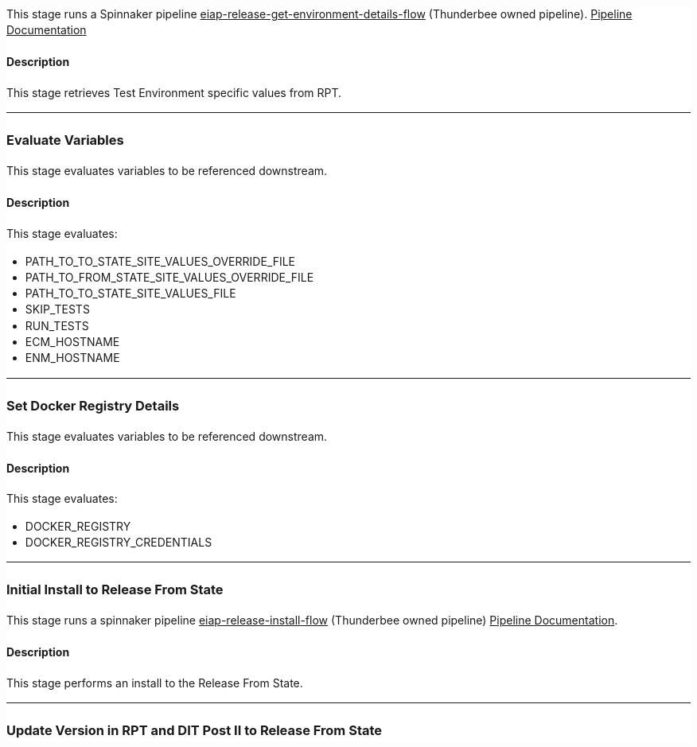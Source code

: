 This stage runs a Spinnaker pipeline [eiap-release-get-environment-details-flow](https://spinnaker.rnd.gic.ericsson.se/#/applications/eiap-release-e2e-cicd/executions/configure/6e9b836e-b8da-4324-a87e-4a1f3cde6ac1) (Thunderbee owned pipeline). [Pipeline Documentation](/cicd_pipelines_documentation_and_diagrams/release/taap_release_child_flows/documentation/eiap_release_get_environment_details_flow.md)

#### Description

This stage retrieves Test Environment specific values from RPT.
 * * *

### Evaluate Variables

This stage evaluates variables to be referenced downstream.

#### Description

This stage evaluates:

* PATH_TO_TO_STATE_SITE_VALUES_OVERRIDE_FILE
* PATH_TO_FROM_STATE_SITE_VALUES_OVERRIDE_FILE
* PATH_TO_TO_STATE_SITE_VALUES_FILE
* SKIP_TESTS
* RUN_TESTS
* ECM_HOSTNAME
* ENM_HOSTNAME

 * * *

### Set Docker Registry Details

This stage evaluates variables to be referenced downstream.

#### Description

This stage evaluates:

* DOCKER_REGISTRY
* DOCKER_REGISTRY_CREDENTIALS

 * * *

### Initial Install to Release From State

This stage runs a spinnaker pipeline [eiap-release-install-flow](https://spinnaker.rnd.gic.ericsson.se/#/applications/eiap-release-e2e-cicd/executions/configure/9586d39d-db4d-40d8-a691-1178c766f65c) (Thunderbee owned pipeline) [Pipeline Documentation](/cicd_pipelines_documentation_and_diagrams/release/common_release_child_flows/documentation/eiap_release_install_flow.md).

#### Description

This stage performs an install to the Release From State.
 * * *

### Update Version in RPT and DIT Post II to Release From State
